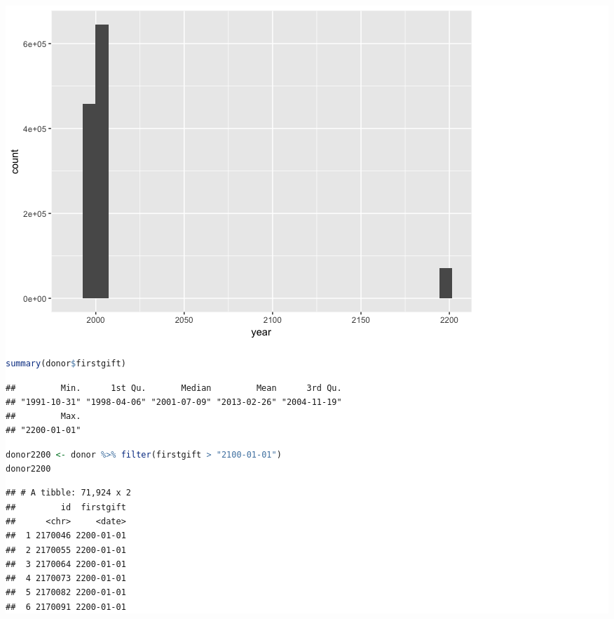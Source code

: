 ![](Explore_files/figure-markdown_github-ascii_identifiers/unnamed-chunk-6-1.png)

``` r
summary(donor$firstgift)
```

    ##         Min.      1st Qu.       Median         Mean      3rd Qu. 
    ## "1991-10-31" "1998-04-06" "2001-07-09" "2013-02-26" "2004-11-19" 
    ##         Max. 
    ## "2200-01-01"

``` r
donor2200 <- donor %>% filter(firstgift > "2100-01-01")
donor2200
```

    ## # A tibble: 71,924 x 2
    ##         id  firstgift
    ##      <chr>     <date>
    ##  1 2170046 2200-01-01
    ##  2 2170055 2200-01-01
    ##  3 2170064 2200-01-01
    ##  4 2170073 2200-01-01
    ##  5 2170082 2200-01-01
    ##  6 2170091 2200-01-01